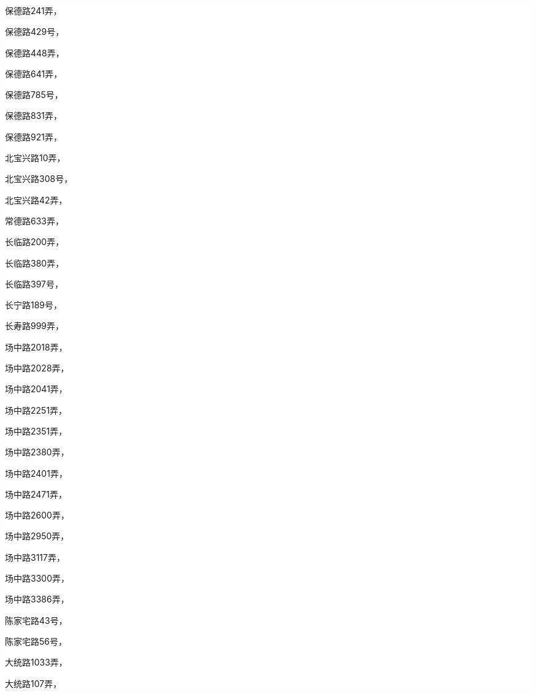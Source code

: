 保德路241弄，

保德路429号，

保德路448弄，

保德路641弄，

保德路785号，

保德路831弄，

保德路921弄，

北宝兴路10弄，

北宝兴路308号，

北宝兴路42弄，

常德路633弄，

长临路200弄，

长临路380弄，

长临路397号，

长宁路189号，

长寿路999弄，

场中路2018弄，

场中路2028弄，

场中路2041弄，

场中路2251弄，

场中路2351弄，

场中路2380弄，

场中路2401弄，

场中路2471弄，

场中路2600弄，

场中路2950弄，

场中路3117弄，

场中路3300弄，

场中路3386弄，

陈家宅路43号，

陈家宅路56号，

大统路1033弄，

大统路107弄，
